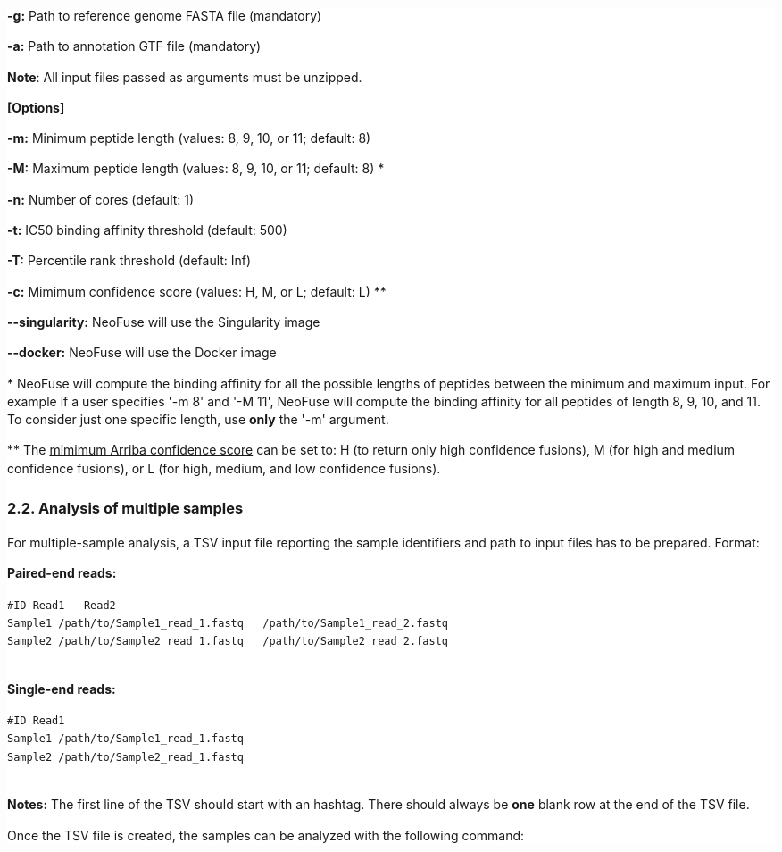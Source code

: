 **-g:** Path to reference genome FASTA file (mandatory)

**-a:** Path to annotation GTF file (mandatory)

**Note**: All input files passed as arguments must be unzipped.

**[Options]**

**-m:** Minimum peptide length (values: 8, 9, 10, or 11; default: 8)

**-M:** Maximum peptide length (values: 8, 9, 10, or 11; default: 8) *

**-n:** Number of cores (default: 1)

**-t:** IC50 binding affinity threshold (default: 500)

**-T:** Percentile rank threshold (default: Inf)

**-c:** Mimimum confidence score (values: H, M, or L; default: L) **

**--singularity:** NeoFuse will use the Singularity image

**--docker:** NeoFuse will use the Docker image

\* NeoFuse will compute the binding affinity for all the possible lengths of peptides between the minimum and maximum input. For example if a user specifies '-m 8' and '-M 11', NeoFuse will compute the binding affinity for all peptides of length 8, 9, 10, and 11. To consider just one specific length, use **only** the '-m' argument.

** The [mimimum Arriba confidence score](https://arriba.readthedocs.io/en/latest/interpretation-of-results/) can be set to: H (to return only high confidence fusions), M (for high and medium confidence fusions), or L (for high, medium, and low confidence fusions).

### 2.2. Analysis of multiple samples

For multiple-sample analysis, a TSV input file reporting the sample identifiers and path to input files has to be prepared. Format:

**Paired-end reads:**
```
#ID	Read1	Read2
Sample1 /path/to/Sample1_read_1.fastq	/path/to/Sample1_read_2.fastq
Sample2 /path/to/Sample2_read_1.fastq	/path/to/Sample2_read_2.fastq


```
**Single-end reads:**
```
#ID	Read1
Sample1	/path/to/Sample1_read_1.fastq
Sample2	/path/to/Sample2_read_1.fastq


```
**Notes:** The first line of the TSV should start with an hashtag. There should always be **one** blank row at the end of the TSV file.

Once the TSV file is created, the samples can be analyzed with the following command:
